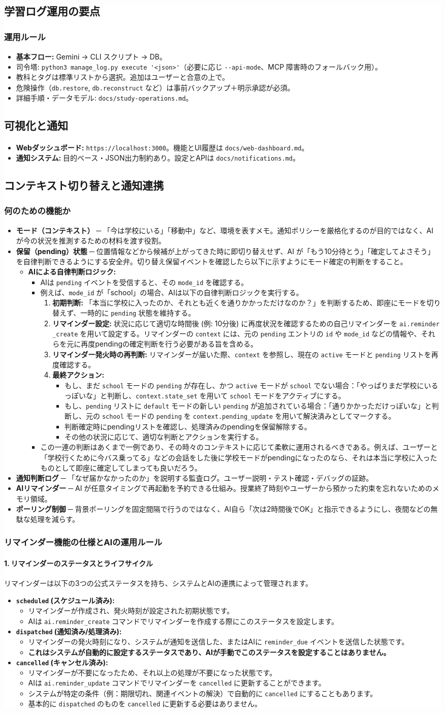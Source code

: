 

## 学習ログ運用の要点

### 運用ルール
- **基本フロー:** Gemini → CLI スクリプト → DB。
- 司令塔: `python3 manage_log.py execute '<json>'`（必要に応じ `--api-mode`、MCP 障害時のフォールバック用）。
- 教科とタグは標準リストから選択。追加はユーザーと合意の上で。
- 危険操作（`db.restore`, `db.reconstruct` など）は事前バックアップ＋明示承認が必須。
- 詳細手順・データモデル: `docs/study-operations.md`。

## 可視化と通知
- **Webダッシュボード:** `https://localhost:3000`。機能とUI履歴は `docs/web-dashboard.md`。
- **通知システム:** 目的ベース・JSON出力制約あり。設定とAPIは `docs/notifications.md`。

## コンテキスト切り替えと通知連携

### 何のための機能か
- **モード（コンテキスト）** ─ 「今は学校にいる」「移動中」など、環境を表すメモ。通知ポリシーを厳格化するのが目的ではなく、AI が今の状況を推測するための材料を渡す役割。
- **保留（pending）状態** ─ 位置情報などから候補が上がってきた時に即切り替えせず、AI が「もう10分待とう」「確定してよさそう」を自律判断できるようにする安全弁。切り替え保留イベントを確認したら以下に示すようにモード確定の判断をすること。
  - **AIによる自律判断ロジック:**
    - AIは `pending` イベントを受信すると、その `mode_id` を確認する。
    - 例えば、`mode_id` が「school」の場合、AIは以下の自律判断ロジックを実行する。
      1.  **初期判断:** 「本当に学校に入ったのか、それとも近くを通りかかっただけなのか？」を判断するため、即座にモードを切り替えず、一時的に `pending` 状態を維持する。
      2.  **リマインダー設定:** 状況に応じて適切な時間後 (例: 10分後) に再度状況を確認するための自己リマインダーを `ai.reminder_create` を用いて設定する。リマインダーの `context` には、元の `pending` エントリの `id` や `mode_id` などの情報や、それらを元に再度pendingの確定判断を行う必要がある旨を含める。
      3.  **リマインダー発火時の再判断:** リマインダーが届いた際、`context` を参照し、現在の `active` モードと `pending` リストを再度確認する。
      4.  **最終アクション:**
          -   もし、まだ `school` モードの `pending` が存在し、かつ `active` モードが `school` でない場合：「やっぱりまだ学校にいるっぽいな」と判断し、`context.state_set` を用いて `school` モードをアクティブにする。
          -   もし、`pending` リストに `default` モードの新しい `pending` が追加されている場合：「通りかかっただけっぽいな」と判断し、元の `school` モードの `pending` を `context.pending_update` を用いて解決済みとしてマークする。
          -   判断確定時にpendingリストを確認し、処理済みのpendingを保留解除する。
          -   その他の状況に応じて、適切な判断とアクションを実行する。
    - この一連の判断はあくまで一例であり、その時々のコンテキストに応じて柔軟に運用されるべきである。例えば、ユーザーと「学校行くために今バス乗ってる」などの会話をした後に学校モードがpendingになったのなら、それは本当に学校に入ったものとして即座に確定してしまっても良いだろう。
- **通知判断ログ** ─ 「なぜ届かなかったのか」を説明する監査ログ。ユーザー説明・テスト確認・デバッグの証跡。
- **AIリマインダー** ─ AI が任意タイミングで再起動を予約できる仕組み。授業終了時刻やユーザーから預かった約束を忘れないためのメモリ領域。
- **ポーリング制御** ─ 背景ポーリングを固定間隔で行うのではなく、AI自ら「次は2時間後でOK」と指示できるようにし、夜間などの無駄な処理を減らす。

### **リマインダー機能の仕様とAIの運用ルール**

#### **1. リマインダーのステータスとライフサイクル**

リマインダーは以下の3つの公式ステータスを持ち、システムとAIの連携によって管理されます。

*   **`scheduled` (スケジュール済み):**
    *   リマインダーが作成され、発火時刻が設定された初期状態です。
    *   AIは `ai.reminder_create` コマンドでリマインダーを作成する際にこのステータスを設定します。
*   **`dispatched` (通知済み/処理済み):**
    *   リマインダーの発火時刻になり、システムが通知を送信した、またはAIに `reminder_due` イベントを送信した状態です。
    *   **これはシステムが自動的に設定するステータスであり、AIが手動でこのステータスを設定することはありません。**
*   **`cancelled` (キャンセル済み):**
    *   リマインダーが不要になったため、それ以上の処理が不要になった状態です。
    *   AIは `ai.reminder_update` コマンドでリマインダーを `cancelled` に更新することができます。
    *   システムが特定の条件（例：期限切れ、関連イベントの解決）で自動的に `cancelled` にすることもあります。
    *   基本的に `dispatched` のものを `cancelled` に更新する必要はありません。
